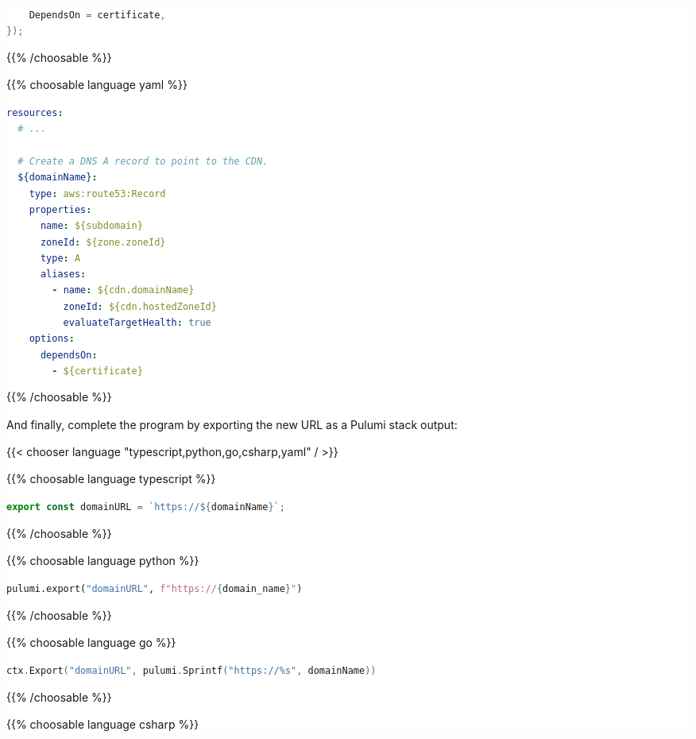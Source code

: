 ```csharp
    DependsOn = certificate,
});
```

{{% /choosable %}}

{{% choosable language yaml %}}

```yaml
resources:
  # ...

  # Create a DNS A record to point to the CDN.
  ${domainName}:
    type: aws:route53:Record
    properties:
      name: ${subdomain}
      zoneId: ${zone.zoneId}
      type: A
      aliases:
        - name: ${cdn.domainName}
          zoneId: ${cdn.hostedZoneId}
          evaluateTargetHealth: true
    options:
      dependsOn:
        - ${certificate}
```

{{% /choosable %}}

And finally, complete the program by exporting the new URL as a Pulumi stack output:

{{< chooser language "typescript,python,go,csharp,yaml" / >}}

{{% choosable language typescript %}}

```typescript
export const domainURL = `https://${domainName}`;
```

{{% /choosable %}}

{{% choosable language python %}}

```python
pulumi.export("domainURL", f"https://{domain_name}")
```

{{% /choosable %}}

{{% choosable language go %}}

```go
ctx.Export("domainURL", pulumi.Sprintf("https://%s", domainName))
```

{{% /choosable %}}

{{% choosable language csharp %}}
